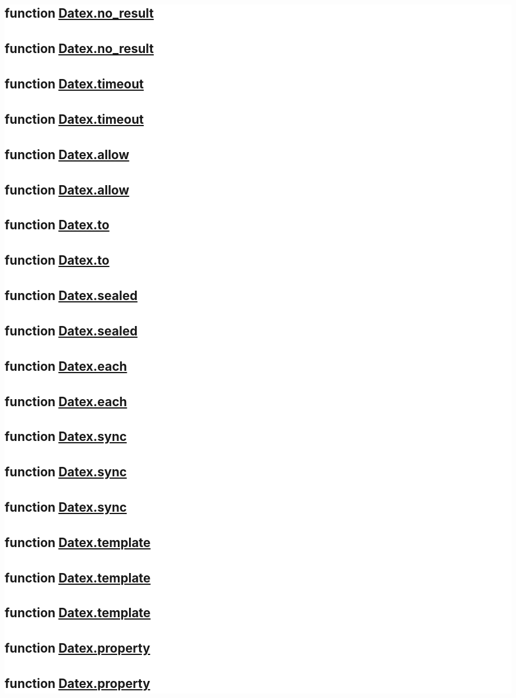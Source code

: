 ## function **[Datex.no_result](./js_adapter/legacy_decorators.md)**
## function **[Datex.no_result](./js_adapter/legacy_decorators.md)**
## function **[Datex.timeout](./js_adapter/legacy_decorators.md)**
## function **[Datex.timeout](./js_adapter/legacy_decorators.md)**
## function **[Datex.allow](./js_adapter/legacy_decorators.md)**
## function **[Datex.allow](./js_adapter/legacy_decorators.md)**
## function **[Datex.to](./js_adapter/legacy_decorators.md)**
## function **[Datex.to](./js_adapter/legacy_decorators.md)**
## function **[Datex.sealed](./js_adapter/legacy_decorators.md)**
## function **[Datex.sealed](./js_adapter/legacy_decorators.md)**
## function **[Datex.each](./js_adapter/legacy_decorators.md)**
## function **[Datex.each](./js_adapter/legacy_decorators.md)**
## function **[Datex.sync](./js_adapter/legacy_decorators.md)**
## function **[Datex.sync](./js_adapter/legacy_decorators.md)**
## function **[Datex.sync](./js_adapter/legacy_decorators.md)**
## function **[Datex.template](./js_adapter/legacy_decorators.md)**
## function **[Datex.template](./js_adapter/legacy_decorators.md)**
## function **[Datex.template](./js_adapter/legacy_decorators.md)**
## function **[Datex.property](./js_adapter/legacy_decorators.md)**
## function **[Datex.property](./js_adapter/legacy_decorators.md)**